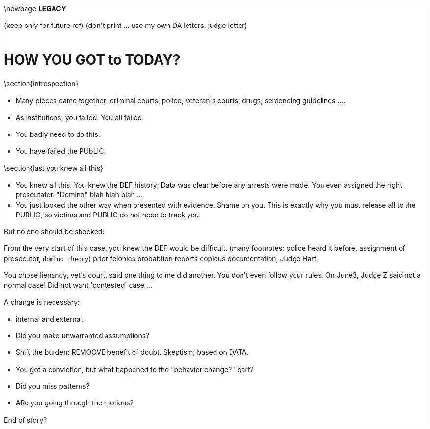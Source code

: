 [^ORCP71]: quote text;  Even this rejected.
[^normal]:  1st prosecutor was brought in specificially ....

[^claim_no_expertise]:  math, but no human behavior ....
[^civil]:		If we have learned anything, the line between civil and criminal
	is so thin it does not exist:   that is why you prosecuted.   

\newpage
**LEGACY**

(keep only for future ref)
(don't print ... use my own DA letters, judge letter)

#	HOW YOU GOT to TODAY?

\section{introspection}
-	Many pieces came together:  criminal courts, police, veteran's courts,
	drugs, sentencing guidelines ....
-	As institutions, you failed.   You all failed.

-	You badly need to do this.
-	You have failed the PUbLIC.

\section{last you knew all this}
-	You knew all this.   You knew the DEF history;  Data was clear before any
	arrests were made.  You even assigned the right
	proseutater.   "Domino"  blah blah blah ... 
-	You just looked the other way when presented with evidence.  Shame on you.
	This is exactly why you must release all to the PUBLIC, so victims and
	PUBLIC do not need to track you.


But no one should be shocked:

From the very start of this case, you knew the DEF would be difficult. (many
footnotes:  police heard it before, assignment of prosecutor, `domino
theory`) prior felonies probabtion reports copious documentation, Judge Hart

You chose lienancy, vet's court, said one thing to me did another.  You don't
even follow your rules.   On June3, Judge Z said not a normal case! Did not
want 'contested' case ...






A change is necessary:
-	internal and external.

-	Did you make unwarranted assumptions?
-	Shift the burden:  REMOOVE benefit of doubt.
Skeptism; based on DATA.

-	You got a conviction, but what happened to the "behavior change?" part?

-	Did you miss patterns?
-	ARe you going through the motions?





End of story?


[^public_view]:  Including for instance the many decisions big and small, who
[^afraid]:   I admit I am.
[^diversion1]:  Repeatly told "right".    I see no such "right"  Whose
[^cloak]:  release police reports, audio, video to public domain to public
[^disclaim]:  Other than being around for several decades, I have no training
[^MCVTC]: SEE:
[^legitimate]: 18SC21648, 30AUG2018.  SEE Docs   
[^Revocation]:  SEE DA filing (date:   )
[^SalemMuni]: DUI and Refusual to Take Drug Test.  Plead non-guilty; jury
[^listen_date]:  Two hearings I heard .... May 3, 2022; Jun 3, 2022